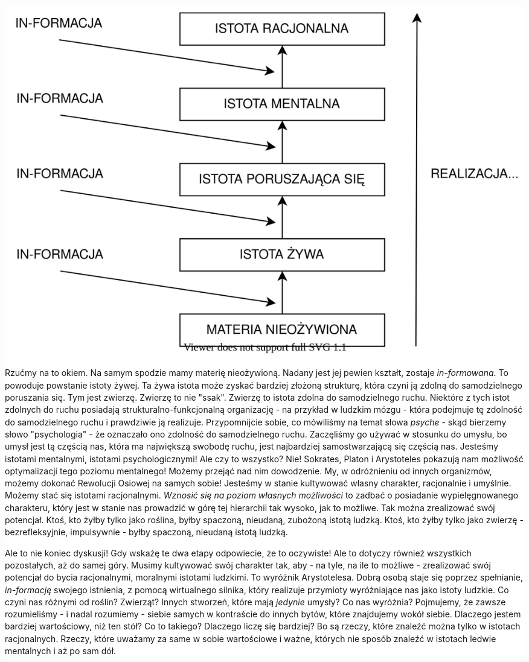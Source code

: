 ![Hierarchia Arystotelesa](images/ep-06-hierarchia-arystotelesa.svg)

Rzućmy na to okiem. Na samym spodzie mamy materię nieożywioną. Nadany jest jej pewien kształt, zostaje _in-formowana_. To powoduje powstanie istoty żywej. Ta żywa istota może zyskać bardziej złożoną strukturę, która czyni ją zdolną do samodzielnego poruszania się. Tym jest zwierzę. Zwierzę to nie "ssak". Zwierzę to istota zdolna do samodzielnego ruchu. Niektóre z tych istot zdolnych do ruchu posiadają strukturalno-funkcjonalną organizację - na przykład w ludzkim mózgu - która podejmuje tę zdolność do samodzielnego ruchu i prawdziwie ją realizuje. Przypomnijcie sobie, co mówiliśmy na temat słowa _psyche_ - skąd bierzemy słowo "psychologia" - że oznaczało ono zdolność do samodzielnego ruchu. Zaczęliśmy go używać w stosunku do umysłu, bo umysł jest tą częścią nas, która ma największą swobodę ruchu, jest najbardziej samostwarzającą się częścią nas. Jesteśmy istotami mentalnymi, istotami psychologicznymi! Ale czy to wszystko? Nie! Sokrates, Platon i Arystoteles pokazują nam możliwość optymalizacji tego poziomu mentalnego! Możemy przejąć nad nim dowodzenie. My, w odróżnieniu od innych organizmów, możemy dokonać Rewolucji Osiowej na samych sobie! Jesteśmy w stanie kultywować własny charakter, racjonalnie i umyślnie. Możemy stać się istotami racjonalnymi. _Wznosić się na poziom własnych możliwości_ to zadbać o posiadanie wypielęgnowanego charakteru, który jest w stanie nas prowadzić w górę tej hierarchii tak wysoko, jak to możliwe. Tak można zrealizować swój potencjał. Ktoś, kto żyłby tylko jako roślina, byłby spaczoną, nieudaną, zubożoną istotą ludzką. Ktoś, kto żyłby tylko jako zwierzę - bezrefleksyjnie, impulsywnie - byłby spaczoną, nieudaną istotą ludzką.

Ale to nie koniec dyskusji! Gdy wskażę te dwa etapy odpowiecie, że to oczywiste! Ale to dotyczy również wszystkich pozostałych, aż do samej góry. Musimy kultywować swój charakter tak, aby - na tyle, na ile to możliwe - zrealizować swój potencjał do bycia racjonalnymi, moralnymi istotami ludzkimi. To wyróżnik Arystotelesa. Dobrą osobą staje się poprzez spełnianie, _in-formację_ swojego istnienia, z pomocą wirtualnego silnika, który realizuje przymioty wyróżniające nas jako istoty ludzkie. Co czyni nas różnymi od roślin? Zwierząt? Innych stworzeń, które mają _jedynie_ umysły? Co nas wyróżnia? Pojmujemy, że zawsze rozumieliśmy - i nadal rozumiemy - siebie samych w kontraście do innych bytów, które znajdujemy wokół siebie. Dlaczego jestem bardziej wartościowy, niż ten stół? Co to takiego? Dlaczego liczę się bardziej? Bo są rzeczy, które znaleźć można tylko w istotach racjonalnych. Rzeczy, które uważamy za same w sobie wartościowe i ważne, których nie sposób znaleźć w istotach ledwie mentalnych i aż po sam dół.
